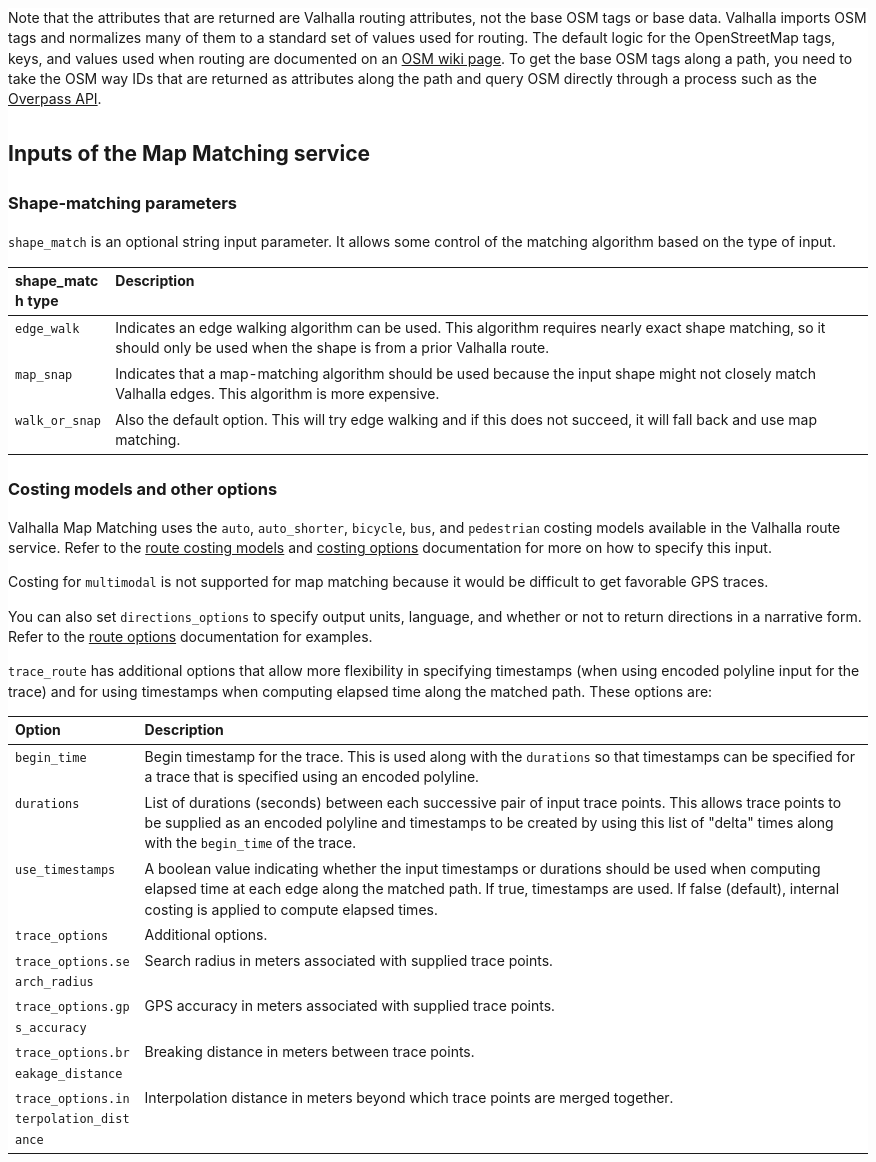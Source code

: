 Note that the attributes that are returned are Valhalla routing attributes, not the base OSM tags or base data. Valhalla imports OSM tags and normalizes many of them to a standard set of values used for routing. The default logic for the OpenStreetMap tags, keys, and values used when routing are documented on an [OSM wiki page](http://wiki.openstreetmap.org/wiki/OSM_tags_for_routing/Valhalla). To get the base OSM tags along a path, you need to take the OSM way IDs that are returned as attributes along the path and query OSM directly through a process such as the [Overpass API](http://wiki.openstreetmap.org/wiki/Overpass_API).

## Inputs of the Map Matching service

### Shape-matching parameters

`shape_match` is an optional string input parameter. It allows some control of the matching algorithm based on the type of input.

| shape_match type | Description |
| :--------- | :----------- |
| `edge_walk` | Indicates an edge walking algorithm can be used. This algorithm requires nearly exact shape matching, so it should only be used when the shape is from a prior Valhalla route. |
| `map_snap` | Indicates that a map-matching algorithm should be used because the input shape might not closely match Valhalla edges. This algorithm is more expensive. |
| `walk_or_snap` | Also the default option. This will try edge walking and if this does not succeed, it will fall back and use map matching. |

### Costing models and other options

Valhalla Map Matching uses the `auto`, `auto_shorter`, `bicycle`, `bus`, and `pedestrian` costing models available in the Valhalla route service. Refer to the [route costing models](/turn-by-turn/api-reference.md#costing-models) and [costing options](/turn-by-turn/api-reference.md#costing-options) documentation for more on how to specify this input.

Costing for `multimodal` is not supported for map matching because it would be difficult to get favorable GPS traces.

You can also set `directions_options` to specify output units, language, and whether or not to return directions in a narrative form. Refer to the [route options](/turn-by-turn/api-reference.md#directions-options) documentation for examples.

`trace_route` has additional options that allow more flexibility in specifying timestamps (when using encoded polyline input for the trace) and for using timestamps when computing elapsed time along the matched path. These options are:

| Option | Description |
| :--------- | :---------- |
| `begin_time` | Begin timestamp for the trace. This is used along with the `durations` so that timestamps can be specified for a trace that is specified using an encoded polyline. |
| `durations` | List of durations (seconds) between each successive pair of input trace points. This allows trace points to be supplied as an encoded polyline and timestamps to be created by using this list of "delta" times along with the `begin_time` of the trace. |
| `use_timestamps` | A boolean value indicating whether the input timestamps or durations should be used when computing elapsed time at each edge along the matched path. If true, timestamps are used. If false (default), internal costing is applied to compute elapsed times. |
| `trace_options` | Additional options. |
| `trace_options.search_radius` | Search radius in meters associated with supplied trace points. |
| `trace_options.gps_accuracy` | GPS accuracy in meters associated with supplied trace points. |
| `trace_options.breakage_distance` | Breaking distance in meters between trace points. |
| `trace_options.interpolation_distance` | Interpolation distance in meters beyond which trace points are merged together. |
